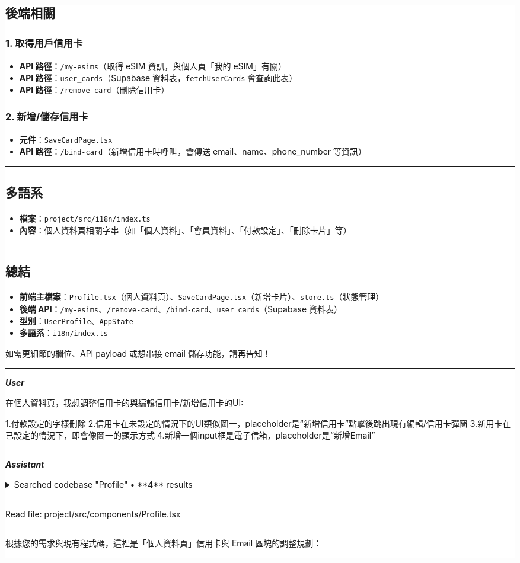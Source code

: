 
## 後端相關

### 1. 取得用戶信用卡
- **API 路徑**：`/my-esims`（取得 eSIM 資訊，與個人頁「我的 eSIM」有關）
- **API 路徑**：`user_cards`（Supabase 資料表，`fetchUserCards` 會查詢此表）
- **API 路徑**：`/remove-card`（刪除信用卡）

### 2. 新增/儲存信用卡
- **元件**：`SaveCardPage.tsx`
- **API 路徑**：`/bind-card`（新增信用卡時呼叫，會傳送 email、name、phone_number 等資訊）

---

## 多語系
- **檔案**：`project/src/i18n/index.ts`
- **內容**：個人資料頁相關字串（如「個人資料」、「會員資料」、「付款設定」、「刪除卡片」等）

---

## 總結
- **前端主檔案**：`Profile.tsx`（個人資料頁）、`SaveCardPage.tsx`（新增卡片）、`store.ts`（狀態管理）
- **後端 API**：`/my-esims`、`/remove-card`、`/bind-card`、`user_cards`（Supabase 資料表）
- **型別**：`UserProfile`、`AppState`
- **多語系**：`i18n/index.ts`

如需更細節的欄位、API payload 或想串接 email 儲存功能，請再告知！

---

_**User**_

在個人資料頁，我想調整信用卡的與編輯信用卡/新增信用卡的UI:

1.付款設定的字樣刪除
2.信用卡在未設定的情況下的UI類似圖一，placeholder是“新增信用卡”點擊後跳出現有編輯/信用卡彈窗
3.新用卡在已設定的情況下，即會像圖一的顯示方式
4.新增一個input框是電子信箱，placeholder是“新增Email”

---

_**Assistant**_

<details><summary>Searched codebase "Profile" • **4** results</summary></details>

---

Read file: project/src/components/Profile.tsx

---

根據您的需求與現有程式碼，這裡是「個人資料頁」信用卡與 Email 區塊的調整規劃：

---
